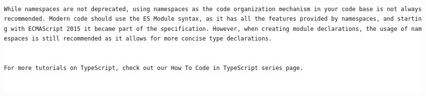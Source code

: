 ```
While namespaces are not deprecated, using namespaces as the code organization mechanism in your code base is not always recommended. Modern code should use the ES Module syntax, as it has all the features provided by namespaces, and starting with ECMAScript 2015 it became part of the specification. However, when creating module declarations, the usage of namespaces is still recommended as it allows for more concise type declarations.


For more tutorials on TypeScript, check out our How To Code in TypeScript series page.


